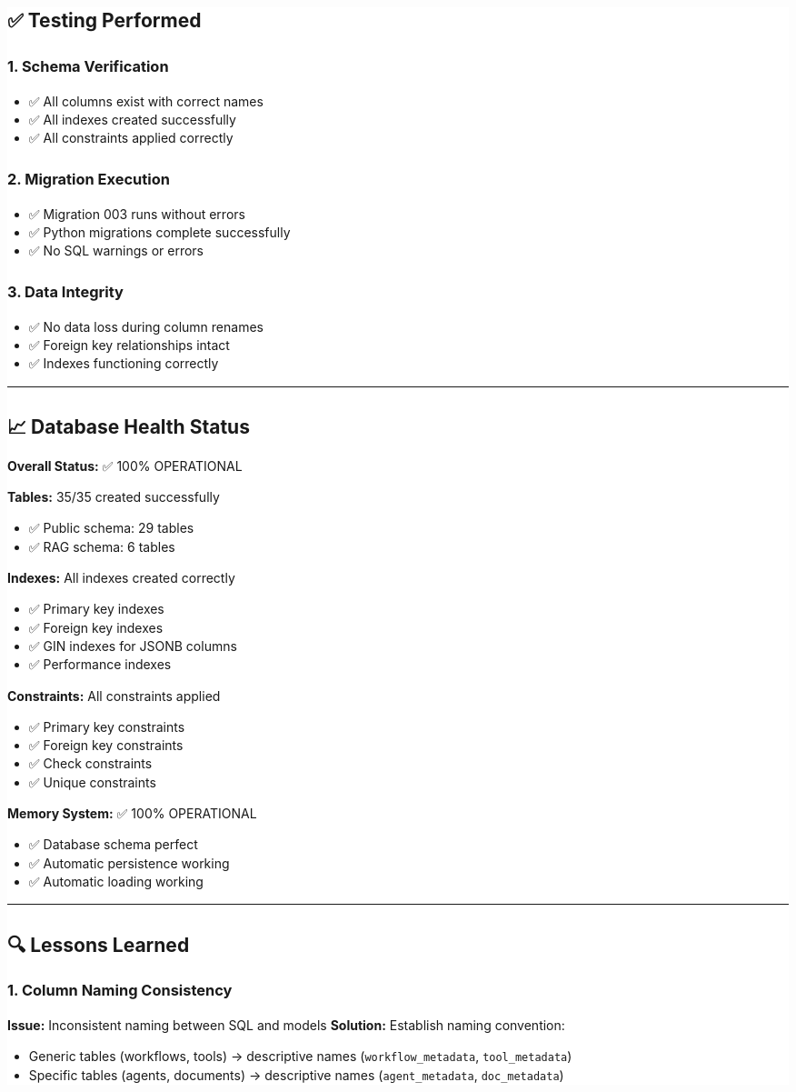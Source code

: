 
## ✅ Testing Performed

### 1. Schema Verification
- ✅ All columns exist with correct names
- ✅ All indexes created successfully
- ✅ All constraints applied correctly

### 2. Migration Execution
- ✅ Migration 003 runs without errors
- ✅ Python migrations complete successfully
- ✅ No SQL warnings or errors

### 3. Data Integrity
- ✅ No data loss during column renames
- ✅ Foreign key relationships intact
- ✅ Indexes functioning correctly

---

## 📈 Database Health Status

**Overall Status:** ✅ 100% OPERATIONAL

**Tables:** 35/35 created successfully
- ✅ Public schema: 29 tables
- ✅ RAG schema: 6 tables

**Indexes:** All indexes created correctly
- ✅ Primary key indexes
- ✅ Foreign key indexes
- ✅ GIN indexes for JSONB columns
- ✅ Performance indexes

**Constraints:** All constraints applied
- ✅ Primary key constraints
- ✅ Foreign key constraints
- ✅ Check constraints
- ✅ Unique constraints

**Memory System:** ✅ 100% OPERATIONAL
- ✅ Database schema perfect
- ✅ Automatic persistence working
- ✅ Automatic loading working

---

## 🔍 Lessons Learned

### 1. Column Naming Consistency
**Issue:** Inconsistent naming between SQL and models
**Solution:** Establish naming convention:
- Generic tables (workflows, tools) → descriptive names (`workflow_metadata`, `tool_metadata`)
- Specific tables (agents, documents) → descriptive names (`agent_metadata`, `doc_metadata`)
